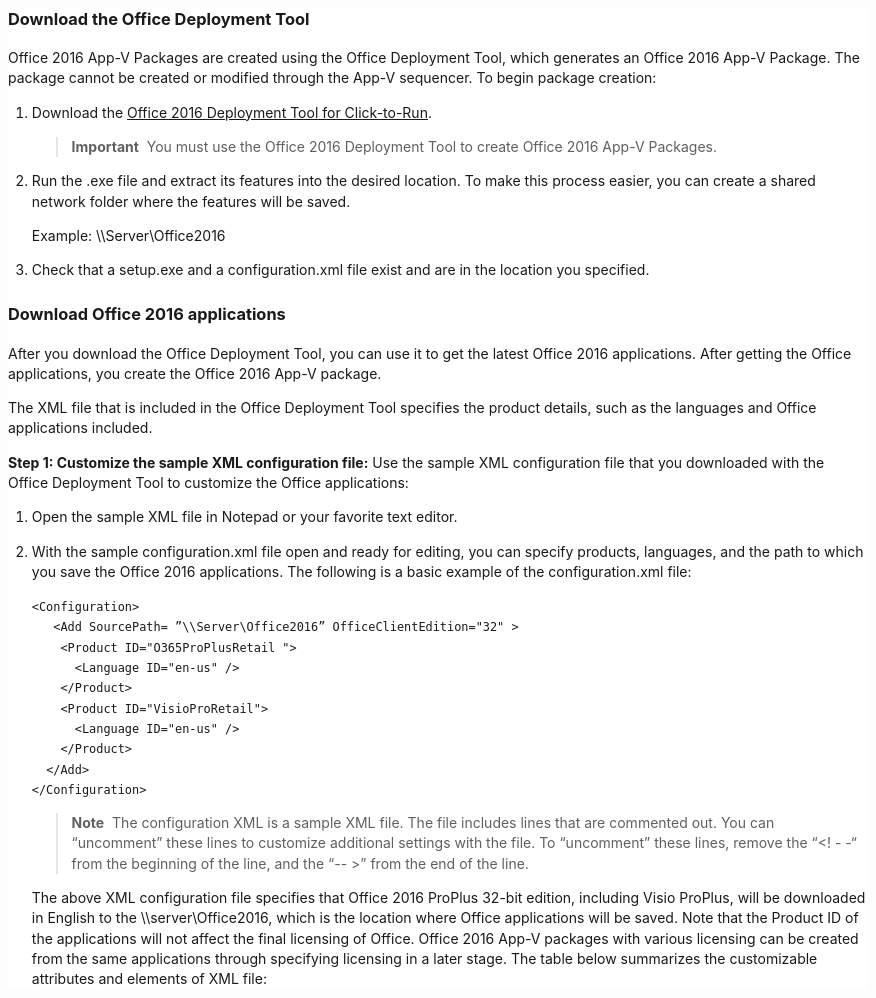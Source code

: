 ### Download the Office Deployment Tool

Office 2016 App-V Packages are created using the Office Deployment Tool, which generates an Office 2016 App-V Package. The package cannot be created or modified through the App-V sequencer. To begin package creation:

1.  Download the [Office 2016 Deployment Tool for Click-to-Run](https://www.microsoft.com/download/details.aspx?id=49117).

    > **Important**&nbsp;&nbsp;You must use the Office 2016 Deployment Tool to create Office 2016 App-V Packages.

2.  Run the .exe file and extract its features into the desired location. To make this process easier, you can create a shared network folder where the features will be saved.

    Example: \\\\Server\\Office2016

3.  Check that a setup.exe and a configuration.xml file exist and are in the location you specified.

### Download Office 2016 applications

After you download the Office Deployment Tool, you can use it to get the latest Office 2016 applications. After getting the Office applications, you create the Office 2016 App-V package.

The XML file that is included in the Office Deployment Tool specifies the product details, such as the languages and Office applications included.

**Step 1: Customize the sample XML configuration file:** Use the sample XML configuration file that you downloaded with the Office Deployment Tool to customize the Office applications:

1.  Open the sample XML file in Notepad or your favorite text editor.

2.  With the sample configuration.xml file open and ready for editing, you can specify products, languages, and the path to which you save the Office 2016 applications. The following is a basic example of the configuration.xml file:

    ```
    <Configuration>
       <Add SourcePath= ”\\Server\Office2016” OfficeClientEdition="32" >
        <Product ID="O365ProPlusRetail ">
          <Language ID="en-us" />
        </Product>
        <Product ID="VisioProRetail">
          <Language ID="en-us" />
        </Product>
      </Add>  
    </Configuration>
    ```
    
    >**Note**&nbsp;&nbsp;The configuration XML is a sample XML file. The file includes lines that are commented out. You can “uncomment” these lines to customize additional settings with the file. To “uncomment” these lines, remove the “&lt;! - -“ from the beginning of the line, and the “-- &gt;” from the end of the line.

    The above XML configuration file specifies that Office 2016 ProPlus 32-bit edition, including Visio ProPlus, will be downloaded in English to the \\\\server\\Office2016, which is the location where Office applications will be saved. Note that the Product ID of the applications will not affect the final licensing of Office. Office 2016 App-V packages with various licensing can be created from the same applications through specifying licensing in a later stage. The table below summarizes the customizable attributes and elements of XML file:
